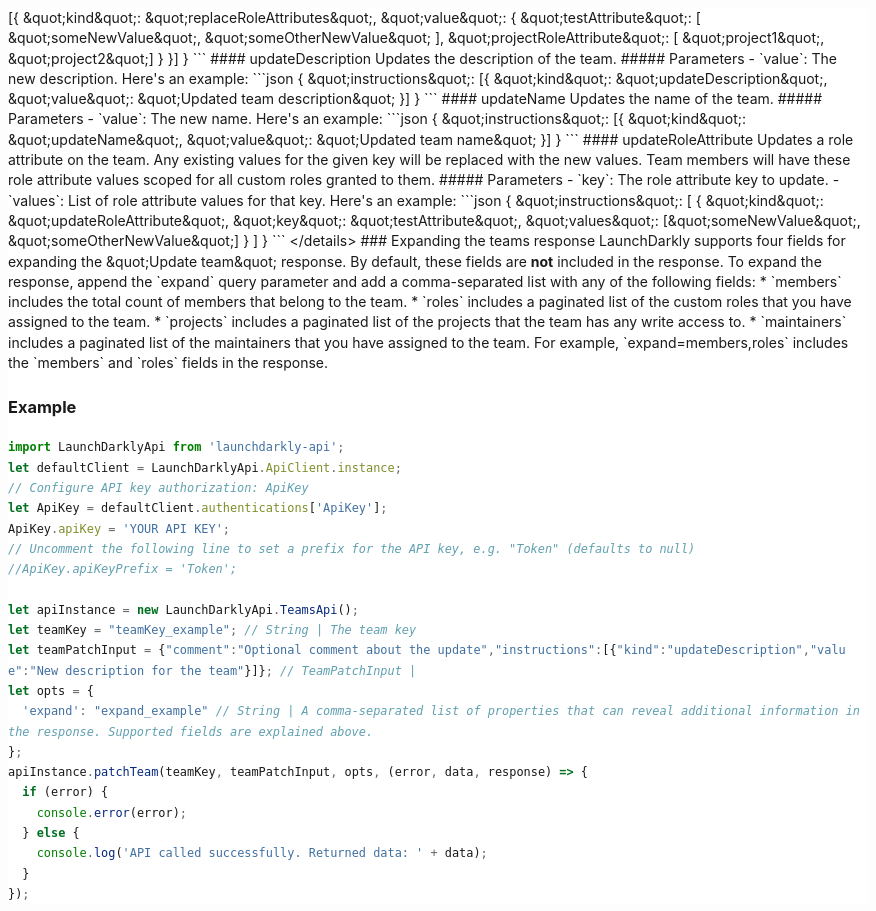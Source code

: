 [{     \&quot;kind\&quot;: \&quot;replaceRoleAttributes\&quot;,     \&quot;value\&quot;: {       \&quot;testAttribute\&quot;: [ \&quot;someNewValue\&quot;, \&quot;someOtherNewValue\&quot; ],       \&quot;projectRoleAttribute\&quot;: [ \&quot;project1\&quot;, \&quot;project2\&quot;]     }   }] } &#x60;&#x60;&#x60;  #### updateDescription  Updates the description of the team.  ##### Parameters  - &#x60;value&#x60;: The new description.  Here&#39;s an example:  &#x60;&#x60;&#x60;json {   \&quot;instructions\&quot;: [{     \&quot;kind\&quot;: \&quot;updateDescription\&quot;,     \&quot;value\&quot;: \&quot;Updated team description\&quot;   }] } &#x60;&#x60;&#x60;  #### updateName  Updates the name of the team.  ##### Parameters  - &#x60;value&#x60;: The new name.  Here&#39;s an example:  &#x60;&#x60;&#x60;json {   \&quot;instructions\&quot;: [{     \&quot;kind\&quot;: \&quot;updateName\&quot;,     \&quot;value\&quot;: \&quot;Updated team name\&quot;   }] } &#x60;&#x60;&#x60;  #### updateRoleAttribute  Updates a role attribute on the team. Any existing values for the given key will be replaced with the new values. Team members will have these role attribute values scoped for all custom roles granted to them.  ##### Parameters  - &#x60;key&#x60;: The role attribute key to update. - &#x60;values&#x60;: List of role attribute values for that key.  Here&#39;s an example: &#x60;&#x60;&#x60;json {   \&quot;instructions\&quot;: [     {       \&quot;kind\&quot;: \&quot;updateRoleAttribute\&quot;,       \&quot;key\&quot;: \&quot;testAttribute\&quot;,       \&quot;values\&quot;: [\&quot;someNewValue\&quot;, \&quot;someOtherNewValue\&quot;]     }   ] } &#x60;&#x60;&#x60;  &lt;/details&gt;  ### Expanding the teams response LaunchDarkly supports four fields for expanding the \&quot;Update team\&quot; response. By default, these fields are **not** included in the response.  To expand the response, append the &#x60;expand&#x60; query parameter and add a comma-separated list with any of the following fields:  * &#x60;members&#x60; includes the total count of members that belong to the team. * &#x60;roles&#x60; includes a paginated list of the custom roles that you have assigned to the team. * &#x60;projects&#x60; includes a paginated list of the projects that the team has any write access to. * &#x60;maintainers&#x60; includes a paginated list of the maintainers that you have assigned to the team.  For example, &#x60;expand&#x3D;members,roles&#x60; includes the &#x60;members&#x60; and &#x60;roles&#x60; fields in the response. 

### Example

```javascript
import LaunchDarklyApi from 'launchdarkly-api';
let defaultClient = LaunchDarklyApi.ApiClient.instance;
// Configure API key authorization: ApiKey
let ApiKey = defaultClient.authentications['ApiKey'];
ApiKey.apiKey = 'YOUR API KEY';
// Uncomment the following line to set a prefix for the API key, e.g. "Token" (defaults to null)
//ApiKey.apiKeyPrefix = 'Token';

let apiInstance = new LaunchDarklyApi.TeamsApi();
let teamKey = "teamKey_example"; // String | The team key
let teamPatchInput = {"comment":"Optional comment about the update","instructions":[{"kind":"updateDescription","value":"New description for the team"}]}; // TeamPatchInput | 
let opts = {
  'expand': "expand_example" // String | A comma-separated list of properties that can reveal additional information in the response. Supported fields are explained above.
};
apiInstance.patchTeam(teamKey, teamPatchInput, opts, (error, data, response) => {
  if (error) {
    console.error(error);
  } else {
    console.log('API called successfully. Returned data: ' + data);
  }
});
```
